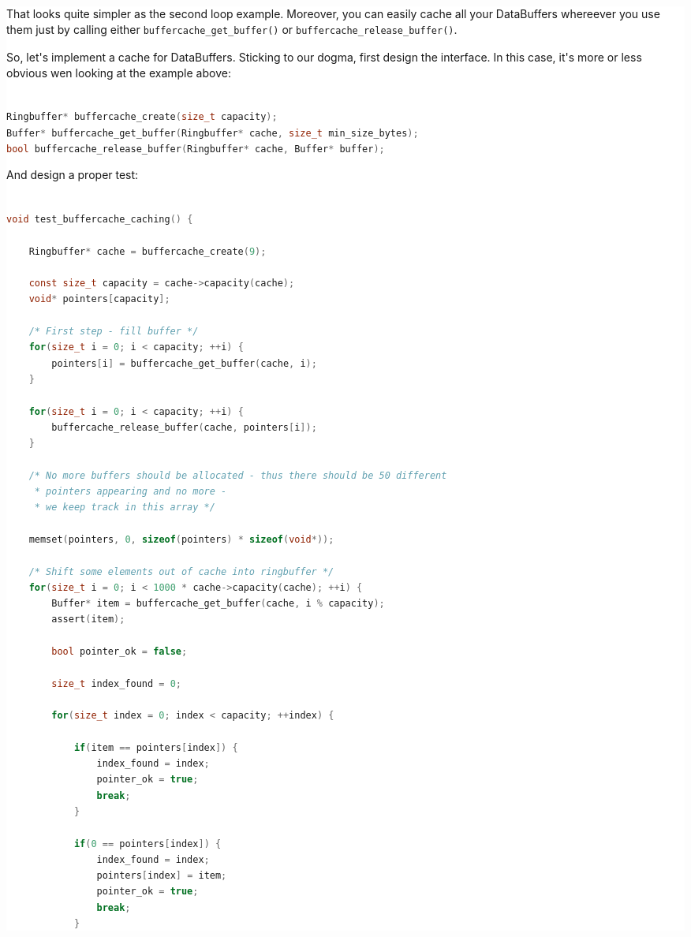 That looks quite simpler as the second loop example.
Moreover, you can easily cache all your DataBuffers whereever you use them
just by calling either `buffercache_get_buffer()` or `buffercache_release_buffer()`.

So, let's implement a cache for DataBuffers.
Sticking to our dogma, first design the interface.
In this case, it's more or less obvious wen looking at the example above:

```C

Ringbuffer* buffercache_create(size_t capacity);
Buffer* buffercache_get_buffer(Ringbuffer* cache, size_t min_size_bytes);
bool buffercache_release_buffer(Ringbuffer* cache, Buffer* buffer);

```

And design a proper test:

```C

void test_buffercache_caching() {

    Ringbuffer* cache = buffercache_create(9);

    const size_t capacity = cache->capacity(cache);
    void* pointers[capacity];

    /* First step - fill buffer */
    for(size_t i = 0; i < capacity; ++i) {
        pointers[i] = buffercache_get_buffer(cache, i);
    }

    for(size_t i = 0; i < capacity; ++i) {
        buffercache_release_buffer(cache, pointers[i]);
    }

    /* No more buffers should be allocated - thus there should be 50 different
     * pointers appearing and no more -
     * we keep track in this array */

    memset(pointers, 0, sizeof(pointers) * sizeof(void*));

    /* Shift some elements out of cache into ringbuffer */
    for(size_t i = 0; i < 1000 * cache->capacity(cache); ++i) {
        Buffer* item = buffercache_get_buffer(cache, i % capacity);
        assert(item);

        bool pointer_ok = false;

        size_t index_found = 0;

        for(size_t index = 0; index < capacity; ++index) {

            if(item == pointers[index]) {
                index_found = index;
                pointer_ok = true;
                break;
            }

            if(0 == pointers[index]) {
                index_found = index;
                pointers[index] = item;
                pointer_ok = true;
                break;
            }

```